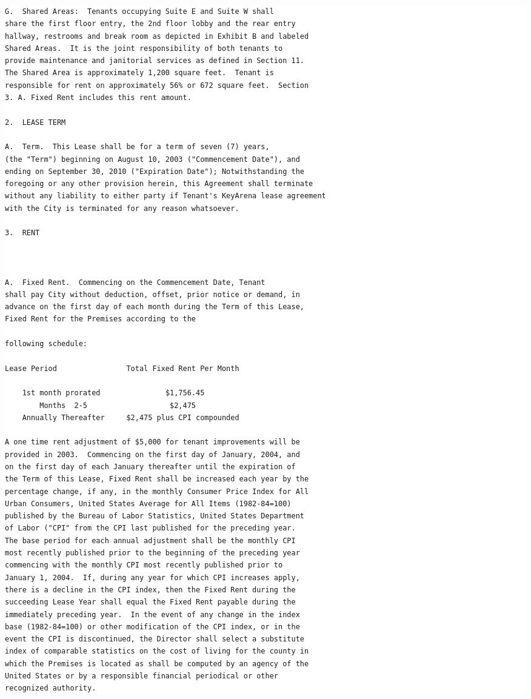     G.  Shared Areas:  Tenants occupying Suite E and Suite W shall  
    share the first floor entry, the 2nd floor lobby and the rear entry  
    hallway, restrooms and break room as depicted in Exhibit B and labeled  
    Shared Areas.  It is the joint responsibility of both tenants to  
    provide maintenance and janitorial services as defined in Section 11.  
    The Shared Area is approximately 1,200 square feet.  Tenant is  
    responsible for rent on approximately 56% or 672 square feet.  Section  
    3. A. Fixed Rent includes this rent amount.  
  
    2.  LEASE TERM  
  
    A.  Term.  This Lease shall be for a term of seven (7) years,  
    (the "Term") beginning on August 10, 2003 ("Commencement Date"), and  
    ending on September 30, 2010 ("Expiration Date"); Notwithstanding the  
    foregoing or any other provision herein, this Agreement shall terminate  
    without any liability to either party if Tenant's KeyArena lease agreement  
    with the City is terminated for any reason whatsoever.  
  
    3.  RENT  
  
  
  
    A.  Fixed Rent.  Commencing on the Commencement Date, Tenant  
    shall pay City without deduction, offset, prior notice or demand, in  
    advance on the first day of each month during the Term of this Lease,  
    Fixed Rent for the Premises according to the  
  
    following schedule:  
  
    Lease Period                Total Fixed Rent Per Month  
  
        1st month prorated               $1,756.45  
            Months  2-5                   $2,475  
        Annually Thereafter     $2,475 plus CPI compounded  
  
    A one time rent adjustment of $5,000 for tenant improvements will be  
    provided in 2003.  Commencing on the first day of January, 2004, and  
    on the first day of each January thereafter until the expiration of  
    the Term of this Lease, Fixed Rent shall be increased each year by the  
    percentage change, if any, in the monthly Consumer Price Index for All  
    Urban Consumers, United States Average for All Items (1982-84=100)  
    published by the Bureau of Labor Statistics, United States Department  
    of Labor ("CPI" from the CPI last published for the preceding year.  
    The base period for each annual adjustment shall be the monthly CPI  
    most recently published prior to the beginning of the preceding year  
    commencing with the monthly CPI most recently published prior to  
    January 1, 2004.  If, during any year for which CPI increases apply,  
    there is a decline in the CPI index, then the Fixed Rent during the  
    succeeding Lease Year shall equal the Fixed Rent payable during the  
    immediately preceding year.  In the event of any change in the index  
    base (1982-84=100) or other modification of the CPI index, or in the  
    event the CPI is discontinued, the Director shall select a substitute  
    index of comparable statistics on the cost of living for the county in  
    which the Premises is located as shall be computed by an agency of the  
    United States or by a responsible financial periodical or other  
    recognized authority.  
  